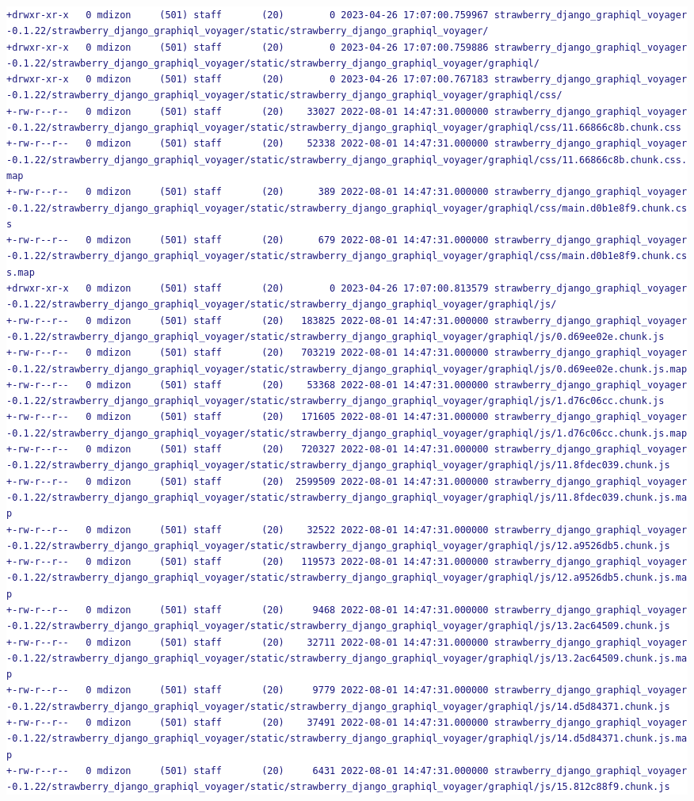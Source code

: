 ```diff
+drwxr-xr-x   0 mdizon     (501) staff       (20)        0 2023-04-26 17:07:00.759967 strawberry_django_graphiql_voyager-0.1.22/strawberry_django_graphiql_voyager/static/strawberry_django_graphiql_voyager/
+drwxr-xr-x   0 mdizon     (501) staff       (20)        0 2023-04-26 17:07:00.759886 strawberry_django_graphiql_voyager-0.1.22/strawberry_django_graphiql_voyager/static/strawberry_django_graphiql_voyager/graphiql/
+drwxr-xr-x   0 mdizon     (501) staff       (20)        0 2023-04-26 17:07:00.767183 strawberry_django_graphiql_voyager-0.1.22/strawberry_django_graphiql_voyager/static/strawberry_django_graphiql_voyager/graphiql/css/
+-rw-r--r--   0 mdizon     (501) staff       (20)    33027 2022-08-01 14:47:31.000000 strawberry_django_graphiql_voyager-0.1.22/strawberry_django_graphiql_voyager/static/strawberry_django_graphiql_voyager/graphiql/css/11.66866c8b.chunk.css
+-rw-r--r--   0 mdizon     (501) staff       (20)    52338 2022-08-01 14:47:31.000000 strawberry_django_graphiql_voyager-0.1.22/strawberry_django_graphiql_voyager/static/strawberry_django_graphiql_voyager/graphiql/css/11.66866c8b.chunk.css.map
+-rw-r--r--   0 mdizon     (501) staff       (20)      389 2022-08-01 14:47:31.000000 strawberry_django_graphiql_voyager-0.1.22/strawberry_django_graphiql_voyager/static/strawberry_django_graphiql_voyager/graphiql/css/main.d0b1e8f9.chunk.css
+-rw-r--r--   0 mdizon     (501) staff       (20)      679 2022-08-01 14:47:31.000000 strawberry_django_graphiql_voyager-0.1.22/strawberry_django_graphiql_voyager/static/strawberry_django_graphiql_voyager/graphiql/css/main.d0b1e8f9.chunk.css.map
+drwxr-xr-x   0 mdizon     (501) staff       (20)        0 2023-04-26 17:07:00.813579 strawberry_django_graphiql_voyager-0.1.22/strawberry_django_graphiql_voyager/static/strawberry_django_graphiql_voyager/graphiql/js/
+-rw-r--r--   0 mdizon     (501) staff       (20)   183825 2022-08-01 14:47:31.000000 strawberry_django_graphiql_voyager-0.1.22/strawberry_django_graphiql_voyager/static/strawberry_django_graphiql_voyager/graphiql/js/0.d69ee02e.chunk.js
+-rw-r--r--   0 mdizon     (501) staff       (20)   703219 2022-08-01 14:47:31.000000 strawberry_django_graphiql_voyager-0.1.22/strawberry_django_graphiql_voyager/static/strawberry_django_graphiql_voyager/graphiql/js/0.d69ee02e.chunk.js.map
+-rw-r--r--   0 mdizon     (501) staff       (20)    53368 2022-08-01 14:47:31.000000 strawberry_django_graphiql_voyager-0.1.22/strawberry_django_graphiql_voyager/static/strawberry_django_graphiql_voyager/graphiql/js/1.d76c06cc.chunk.js
+-rw-r--r--   0 mdizon     (501) staff       (20)   171605 2022-08-01 14:47:31.000000 strawberry_django_graphiql_voyager-0.1.22/strawberry_django_graphiql_voyager/static/strawberry_django_graphiql_voyager/graphiql/js/1.d76c06cc.chunk.js.map
+-rw-r--r--   0 mdizon     (501) staff       (20)   720327 2022-08-01 14:47:31.000000 strawberry_django_graphiql_voyager-0.1.22/strawberry_django_graphiql_voyager/static/strawberry_django_graphiql_voyager/graphiql/js/11.8fdec039.chunk.js
+-rw-r--r--   0 mdizon     (501) staff       (20)  2599509 2022-08-01 14:47:31.000000 strawberry_django_graphiql_voyager-0.1.22/strawberry_django_graphiql_voyager/static/strawberry_django_graphiql_voyager/graphiql/js/11.8fdec039.chunk.js.map
+-rw-r--r--   0 mdizon     (501) staff       (20)    32522 2022-08-01 14:47:31.000000 strawberry_django_graphiql_voyager-0.1.22/strawberry_django_graphiql_voyager/static/strawberry_django_graphiql_voyager/graphiql/js/12.a9526db5.chunk.js
+-rw-r--r--   0 mdizon     (501) staff       (20)   119573 2022-08-01 14:47:31.000000 strawberry_django_graphiql_voyager-0.1.22/strawberry_django_graphiql_voyager/static/strawberry_django_graphiql_voyager/graphiql/js/12.a9526db5.chunk.js.map
+-rw-r--r--   0 mdizon     (501) staff       (20)     9468 2022-08-01 14:47:31.000000 strawberry_django_graphiql_voyager-0.1.22/strawberry_django_graphiql_voyager/static/strawberry_django_graphiql_voyager/graphiql/js/13.2ac64509.chunk.js
+-rw-r--r--   0 mdizon     (501) staff       (20)    32711 2022-08-01 14:47:31.000000 strawberry_django_graphiql_voyager-0.1.22/strawberry_django_graphiql_voyager/static/strawberry_django_graphiql_voyager/graphiql/js/13.2ac64509.chunk.js.map
+-rw-r--r--   0 mdizon     (501) staff       (20)     9779 2022-08-01 14:47:31.000000 strawberry_django_graphiql_voyager-0.1.22/strawberry_django_graphiql_voyager/static/strawberry_django_graphiql_voyager/graphiql/js/14.d5d84371.chunk.js
+-rw-r--r--   0 mdizon     (501) staff       (20)    37491 2022-08-01 14:47:31.000000 strawberry_django_graphiql_voyager-0.1.22/strawberry_django_graphiql_voyager/static/strawberry_django_graphiql_voyager/graphiql/js/14.d5d84371.chunk.js.map
+-rw-r--r--   0 mdizon     (501) staff       (20)     6431 2022-08-01 14:47:31.000000 strawberry_django_graphiql_voyager-0.1.22/strawberry_django_graphiql_voyager/static/strawberry_django_graphiql_voyager/graphiql/js/15.812c88f9.chunk.js
```